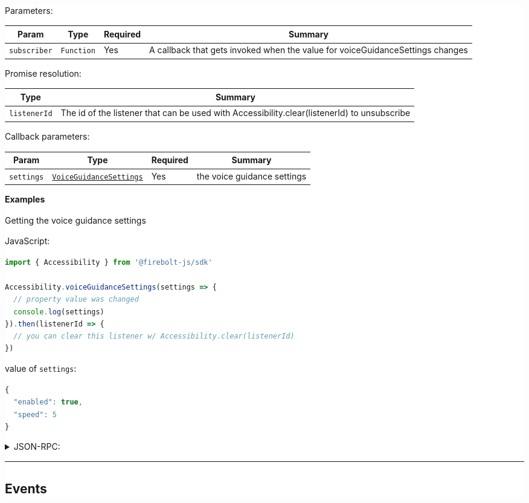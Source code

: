 
Parameters:

| Param                  | Type                 | Required                 | Summary                 |
| ---------------------- | -------------------- | ------------------------ | ----------------------- |
| `subscriber` | `Function` | Yes | A callback that gets invoked when the value for voiceGuidanceSettings changes |

Promise resolution:

| Type | Summary |
| ---- | ------- |
| `listenerId` | The id of the listener that can be used with Accessibility.clear(listenerId) to unsubscribe |

Callback parameters:

| Param                  | Type                 | Required                 | Summary                 |
| ---------------------- | -------------------- | ------------------------ | ----------------------- |
| `settings` | [`VoiceGuidanceSettings`](#voiceguidancesettings) | Yes | the voice guidance settings  |

**Examples**

Getting the voice guidance settings


JavaScript:

```javascript
import { Accessibility } from '@firebolt-js/sdk'

Accessibility.voiceGuidanceSettings(settings => {
  // property value was changed
  console.log(settings)
}).then(listenerId => {
  // you can clear this listener w/ Accessibility.clear(listenerId)
})
```

value of `settings`:

```javascript
{
  "enabled": true,
  "speed": 5
}
```


<details><summary>JSON-RPC:</summary></details>



---







## Events
